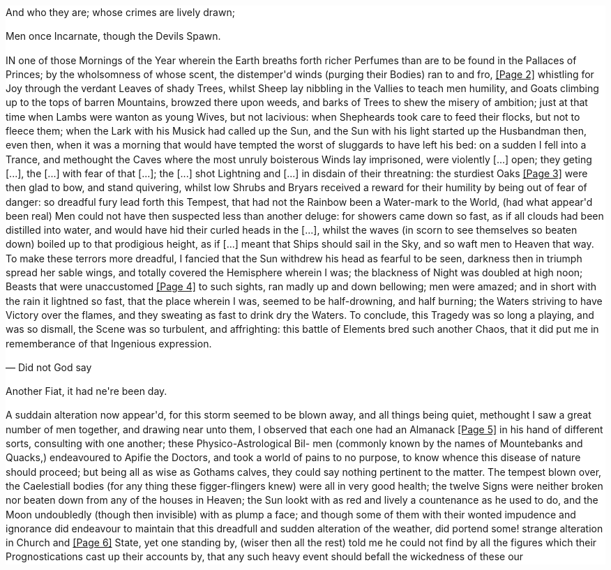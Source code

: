 And who they are; whose crimes are lively drawn;

Men once Incarnate, though the Devils Spawn.

IN one of those Mornings of the Year wherein the Earth breaths forth richer
Perfumes than are to be found in the Pallaces of Princes; by the wholsomness
of whose scent, the distemper'd winds (purging their Bodies) ran to and fro,
[[Page 2]](http://eebo.chadwyck.com/downloadtiff?vid=41621&page=3) whistling
for Joy through the verdant Leaves of shady Trees, whilst Sheep lay nibbling
in the Vallies to teach men humility, and Goats climbing up to the tops of
barren Mountains, browzed there upon weeds, and barks of Trees to shew the
misery of ambition; just at that time when Lambs were wanton as young Wives,
but not lacivious: when Shepheards took care to feed their flocks, but not to
fleece them; when the Lark with his Musick had called up the Sun, and the Sun
with his light started up the Husbandman then, even then, when it was a
morning that would have tempted the worst of sluggards to have left his bed:
on a sudden I fell into a Trance, and me­thought the Caves where the most
un­ruly boisterous Winds lay imprisoned, were violently  [...] open; they
get­ing  [...], the  [...] with fear of that  [...]; the  [...] shot Lightning
and  [...] in disdain of their threatning: the sturdiest Oaks [[Page
3]](http://eebo.chadwyck.com/downloadtiff?vid=41621&page=3) were then glad to
bow, and stand qui­vering, whilst low Shrubs and Bryars received a reward for
their humility by being out of fear of danger: so dreadful fury lead forth
this Tempest, that had not the Rainbow been a Water-mark to the World, (had
what appear'd been real) Men could not have then suspected less than another
deluge: for showers came down so fast, as if all clouds had been distilled
into water, and would have hid their curled heads in the  [...], whilst the
waves (in scorn to see themselves so beaten down) boiled up to that prodigious
height, as if  [...] meant that Ships should sail in the Sky, and so waft men
to Heaven that way. To make these terrors more dreadful, I fancied that the
Sun with­drew his head as fearful to be seen, darkness then in triumph spread
her sable wings, and totally covered the Hemisphere wherein I was; the
blackness of Night was doubled at high noon; Beasts that were unac­customed
[[Page 4]](http://eebo.chadwyck.com/downloadtiff?vid=41621&page=4) to such
sights, ran madly up and down bellowing; men were a­mazed; and in short with
the rain it lightned so fast, that the place where­in I was, seemed to be
half-drowning, and half burning; the Waters striving to have Victory over the
flames, and they sweating as fast to drink dry the Waters. To conclude, this
Tragedy was so long a playing, and was so dis­mall, the Scene was so
turbulent, and affrighting: this battle of Elements bred such another Chaos,
that it did put me in rememberance of that In­genious expression.

— Did not God say

Another Fiat, it had ne're been day.

A suddain alteration now appear'd, for this storm seemed to be blown away, and
all things being quiet, methought I saw a great number of men together, and
drawing near unto them, I obser­ved that each one had an Almanack [[Page
5]](http://eebo.chadwyck.com/downloadtiff?vid=41621&page=4) in his hand of
different sorts, consult­ing with one another; these Physico-Astrological Bil-
men (commonly known by the names of Mountebanks and Quacks,) endeavoured to
Apifie the Doctors, and took a world of pains to no purpose, to know whence
this di­sease of nature should proceed; but being all as wise as Gothams
calves, they could say nothing pertinent to the matter. The tempest blown
over, the Caelestiall bodies (for any thing these figger-flingers knew) were
all in very good health; the twelve Signs were neither broken nor beaten down
from any of the houses in Heaven; the Sun lookt with as red and lively a
counte­nance as he used to do, and the Moon undoubledly (though then
invisible) with as plump a face; and though some of them with their wonted
impudence and ignorance did endeavour to main­tain that this dreadfull and
sudden al­teration of the weather, did portend some! strange alteration in
Church and [[Page 6]](http://eebo.chadwyck.com/downloadtiff?vid=41621&page=5)
State, yet one standing by, (wiser then all the rest) told me he could not
find by all the figures which their Prog­nostications cast up their accounts
by, that any such heavy event should befall the wickedness of these our